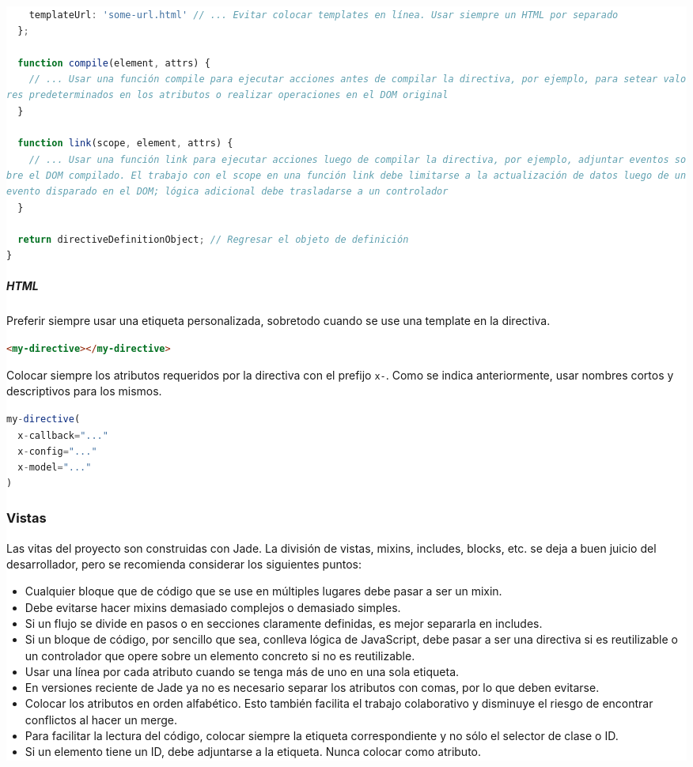 ```javascript
    templateUrl: 'some-url.html' // ... Evitar colocar templates en línea. Usar siempre un HTML por separado
  };

  function compile(element, attrs) {
    // ... Usar una función compile para ejecutar acciones antes de compilar la directiva, por ejemplo, para setear valores predeterminados en los atributos o realizar operaciones en el DOM original
  }

  function link(scope, element, attrs) {
    // ... Usar una función link para ejecutar acciones luego de compilar la directiva, por ejemplo, adjuntar eventos sobre el DOM compilado. El trabajo con el scope en una función link debe limitarse a la actualización de datos luego de un evento disparado en el DOM; lógica adicional debe trasladarse a un controlador
  }

  return directiveDefinitionObject; // Regresar el objeto de definición
}
```

##### HTML

Preferir siempre usar una etiqueta personalizada, sobretodo cuando se use una template en la directiva.

```html
<my-directive></my-directive>
```

Colocar siempre los atributos requeridos por la directiva con el prefijo `x-`. Como se indica anteriormente, usar nombres cortos y descriptivos para los mismos.

```javascript
my-directive(
  x-callback="..."
  x-config="..."
  x-model="..."
)
```

### Vistas

Las vitas del proyecto son construidas con Jade. La división de vistas, mixins, includes, blocks, etc. se deja a buen juicio del desarrollador, pero se recomienda considerar los siguientes puntos:

* Cualquier bloque que de código que se use en múltiples lugares debe pasar a ser un mixin.
* Debe evitarse hacer mixins demasiado complejos o demasiado simples.
* Si un flujo se divide en pasos o en secciones claramente definidas, es mejor separarla en includes.
* Si un bloque de código, por sencillo que sea, conlleva lógica de JavaScript, debe pasar a ser una directiva si es reutilizable o un controlador que opere sobre un elemento concreto si no es reutilizable.
* Usar una línea por cada atributo cuando se tenga más de uno en una sola etiqueta.
* En versiones reciente de Jade ya no es necesario separar los atributos con comas, por lo que deben evitarse.
* Colocar los atributos en orden alfabético. Esto también facilita el trabajo colaborativo y disminuye el riesgo de encontrar conflictos al hacer un merge.
* Para facilitar la lectura del código, colocar siempre la etiqueta correspondiente y no sólo el selector de clase o ID.
* Si un elemento tiene un ID, debe adjuntarse a la etiqueta. Nunca colocar como atributo.
